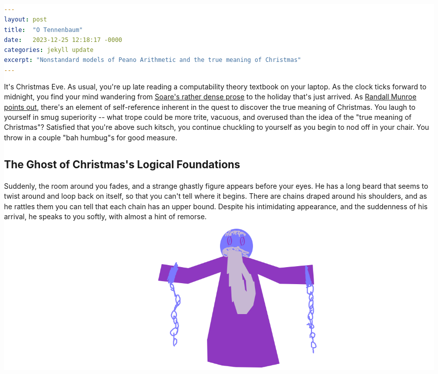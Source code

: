 ```yaml
---
layout: post
title:  "O Tennenbaum"
date:   2023-12-25 12:18:17 -0000
categories: jekyll update
excerpt: "Nonstandard models of Peano Arithmetic and the true meaning of Christmas"
---
```


It's Christmas Eve. As usual, you're up late reading a computability theory textbook on your laptop. As the clock ticks forward to midnight, you find your mind wandering from [Soare's rather dense prose](https://link.springer.com/book/10.1007/978-3-642-31933-4 "Soare's computability textbook") to the holiday that's just arrived. As [Randall Munroe points out](https://xkcd.com/1932/ "xkcd comic joking about the true meaning of Christmas"), there's an element of self-reference inherent in the quest to discover the true meaning of Christmas. You laugh to yourself in smug superiority -- what trope could be more trite, vacuous, and overused than the idea of the "true meaning of Christmas"? Satisfied that you're above such kitsch, you continue chuckling to yourself as you begin to nod off in your chair. You throw in a couple "bah humbug"s for good measure.

## The Ghost of Christmas's Logical Foundations

Suddenly, the room around you fades, and a strange ghastly figure appears before your eyes. He has a long beard that seems to twist around and loop back on itself, so that you can't tell where it begins. There are chains draped around his shoulders, and as he rattles them you can tell that each chain has an upper bound. Despite his intimidating appearance, and the suddenness of his arrival, he speaks to you softly, with almost a hint of remorse.

<center>
<figure>
    <img src="/assets/figures/tennenbaum/ghost_of_logical_foundations.png"
         alt="The Ghost of Christmas's Logical Foundations"
         width ="50%">
</figure>
</center>
